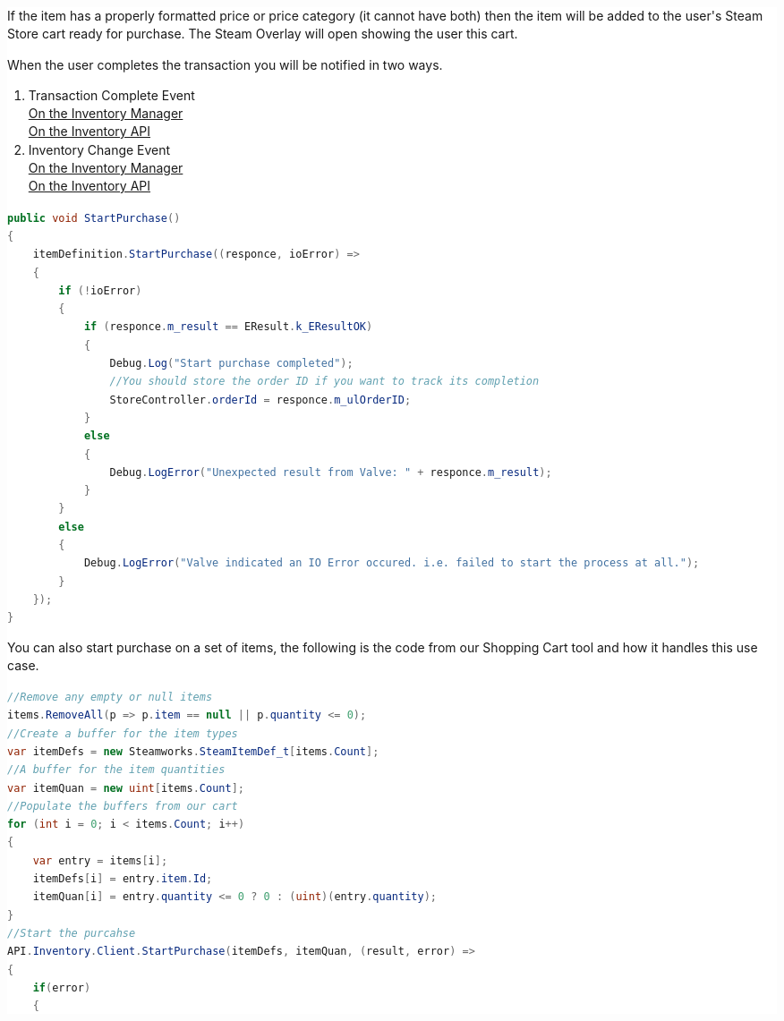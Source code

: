 If the item has a properly formatted price or price category (it cannot have both) then the item will be added to the user's Steam Store cart ready for purchase. The Steam Overlay will open showing the user this cart.

When the user completes the transaction you will be notified in two ways.

1. Transaction Complete Event\
   [On the Inventory Manager](../../toolkit-for-steamworks/unity/components/inventory-manager.md#evttransactionresponce)\
   [On the Inventory API](../../toolkit-for-steamworks/unity/api/inventory.client.md#event-steam-micro-transaction-authorization-responce)
2. Inventory Change Event\
   [On the Inventory Manager](../../toolkit-for-steamworks/unity/components/inventory-manager.md#evtchanged)\
   [On the Inventory API](../../toolkit-for-steamworks/unity/api/inventory.client.md#event-steam-inventory-result-ready)

```csharp
public void StartPurchase()
{
    itemDefinition.StartPurchase((responce, ioError) =>
    {
        if (!ioError)
        {
            if (responce.m_result == EResult.k_EResultOK)
            {
                Debug.Log("Start purchase completed");
                //You should store the order ID if you want to track its completion
                StoreController.orderId = responce.m_ulOrderID;
            }
            else
            {
                Debug.LogError("Unexpected result from Valve: " + responce.m_result);
            }
        }
        else
        {
            Debug.LogError("Valve indicated an IO Error occured. i.e. failed to start the process at all.");
        }
    });
}
```

You can also start purchase on a set of items, the following is the code from our Shopping Cart tool and how it handles this use case.

```csharp
//Remove any empty or null items
items.RemoveAll(p => p.item == null || p.quantity <= 0);
//Create a buffer for the item types
var itemDefs = new Steamworks.SteamItemDef_t[items.Count];
//A buffer for the item quantities
var itemQuan = new uint[items.Count];
//Populate the buffers from our cart
for (int i = 0; i < items.Count; i++)
{
    var entry = items[i];
    itemDefs[i] = entry.item.Id;
    itemQuan[i] = entry.quantity <= 0 ? 0 : (uint)(entry.quantity);
}
//Start the purcahse
API.Inventory.Client.StartPurchase(itemDefs, itemQuan, (result, error) =>
{
    if(error)
    {
```